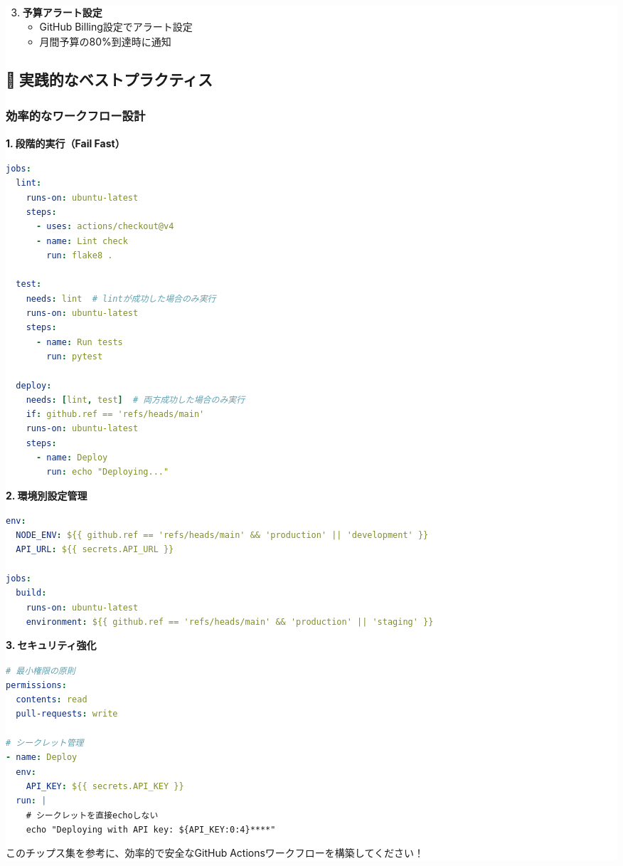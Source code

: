 3. **予算アラート設定**
   - GitHub Billing設定でアラート設定
   - 月間予算の80%到達時に通知

## 🚀 実践的なベストプラクティス

### 効率的なワークフロー設計

**1. 段階的実行（Fail Fast）**
```yaml
jobs:
  lint:
    runs-on: ubuntu-latest
    steps:
      - uses: actions/checkout@v4
      - name: Lint check
        run: flake8 .
  
  test:
    needs: lint  # lintが成功した場合のみ実行
    runs-on: ubuntu-latest
    steps:
      - name: Run tests
        run: pytest
  
  deploy:
    needs: [lint, test]  # 両方成功した場合のみ実行
    if: github.ref == 'refs/heads/main'
    runs-on: ubuntu-latest
    steps:
      - name: Deploy
        run: echo "Deploying..."
```

**2. 環境別設定管理**
```yaml
env:
  NODE_ENV: ${{ github.ref == 'refs/heads/main' && 'production' || 'development' }}
  API_URL: ${{ secrets.API_URL }}
  
jobs:
  build:
    runs-on: ubuntu-latest
    environment: ${{ github.ref == 'refs/heads/main' && 'production' || 'staging' }}
```

**3. セキュリティ強化**
```yaml
# 最小権限の原則
permissions:
  contents: read
  pull-requests: write

# シークレット管理
- name: Deploy
  env:
    API_KEY: ${{ secrets.API_KEY }}
  run: |
    # シークレットを直接echoしない
    echo "Deploying with API key: ${API_KEY:0:4}****"
```

このチップス集を参考に、効率的で安全なGitHub Actionsワークフローを構築してください！ 